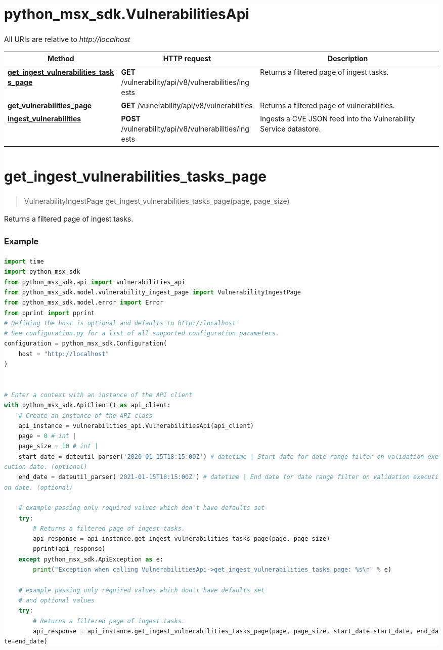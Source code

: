 # python_msx_sdk.VulnerabilitiesApi

All URIs are relative to *http://localhost*

Method | HTTP request | Description
------------- | ------------- | -------------
[**get_ingest_vulnerabilities_tasks_page**](VulnerabilitiesApi.md#get_ingest_vulnerabilities_tasks_page) | **GET** /vulnerability/api/v8/vulnerabilities/ingests | Returns a filtered page of ingest tasks.
[**get_vulnerabilities_page**](VulnerabilitiesApi.md#get_vulnerabilities_page) | **GET** /vulnerability/api/v8/vulnerabilities | Returns a filtered page of vulnerabilities.
[**ingest_vulnerabilities**](VulnerabilitiesApi.md#ingest_vulnerabilities) | **POST** /vulnerability/api/v8/vulnerabilities/ingests | Ingests a CVE JSON feed into the Vulnerability Service datastore.


# **get_ingest_vulnerabilities_tasks_page**
> VulnerabilityIngestPage get_ingest_vulnerabilities_tasks_page(page, page_size)

Returns a filtered page of ingest tasks.

### Example


```python
import time
import python_msx_sdk
from python_msx_sdk.api import vulnerabilities_api
from python_msx_sdk.model.vulnerability_ingest_page import VulnerabilityIngestPage
from python_msx_sdk.model.error import Error
from pprint import pprint
# Defining the host is optional and defaults to http://localhost
# See configuration.py for a list of all supported configuration parameters.
configuration = python_msx_sdk.Configuration(
    host = "http://localhost"
)


# Enter a context with an instance of the API client
with python_msx_sdk.ApiClient() as api_client:
    # Create an instance of the API class
    api_instance = vulnerabilities_api.VulnerabilitiesApi(api_client)
    page = 0 # int | 
    page_size = 10 # int | 
    start_date = dateutil_parser('2020-01-15T18:15:00Z') # datetime | Start date for date range filter on validation execution date. (optional)
    end_date = dateutil_parser('2021-01-15T18:15:00Z') # datetime | End date for date range filter on validation execution date. (optional)

    # example passing only required values which don't have defaults set
    try:
        # Returns a filtered page of ingest tasks.
        api_response = api_instance.get_ingest_vulnerabilities_tasks_page(page, page_size)
        pprint(api_response)
    except python_msx_sdk.ApiException as e:
        print("Exception when calling VulnerabilitiesApi->get_ingest_vulnerabilities_tasks_page: %s\n" % e)

    # example passing only required values which don't have defaults set
    # and optional values
    try:
        # Returns a filtered page of ingest tasks.
        api_response = api_instance.get_ingest_vulnerabilities_tasks_page(page, page_size, start_date=start_date, end_date=end_date)
```